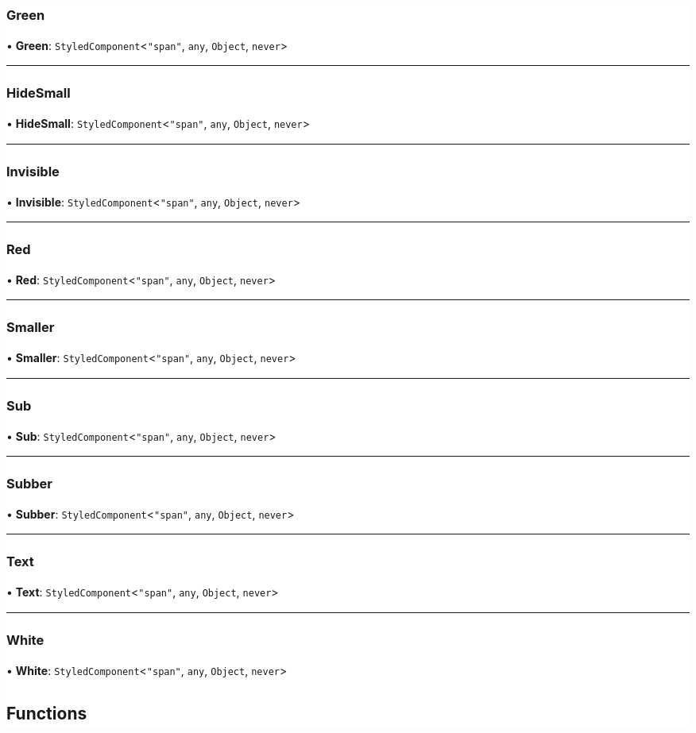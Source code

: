 ### Green

• **Green**: `StyledComponent`<`"span"`, `any`, `Object`, `never`\>

---

### HideSmall

• **HideSmall**: `StyledComponent`<`"span"`, `any`, `Object`, `never`\>

---

### Invisible

• **Invisible**: `StyledComponent`<`"span"`, `any`, `Object`, `never`\>

---

### Red

• **Red**: `StyledComponent`<`"span"`, `any`, `Object`, `never`\>

---

### Smaller

• **Smaller**: `StyledComponent`<`"span"`, `any`, `Object`, `never`\>

---

### Sub

• **Sub**: `StyledComponent`<`"span"`, `any`, `Object`, `never`\>

---

### Subber

• **Subber**: `StyledComponent`<`"span"`, `any`, `Object`, `never`\>

---

### Text

• **Text**: `StyledComponent`<`"span"`, `any`, `Object`, `never`\>

---

### White

• **White**: `StyledComponent`<`"span"`, `any`, `Object`, `never`\>

## Functions
